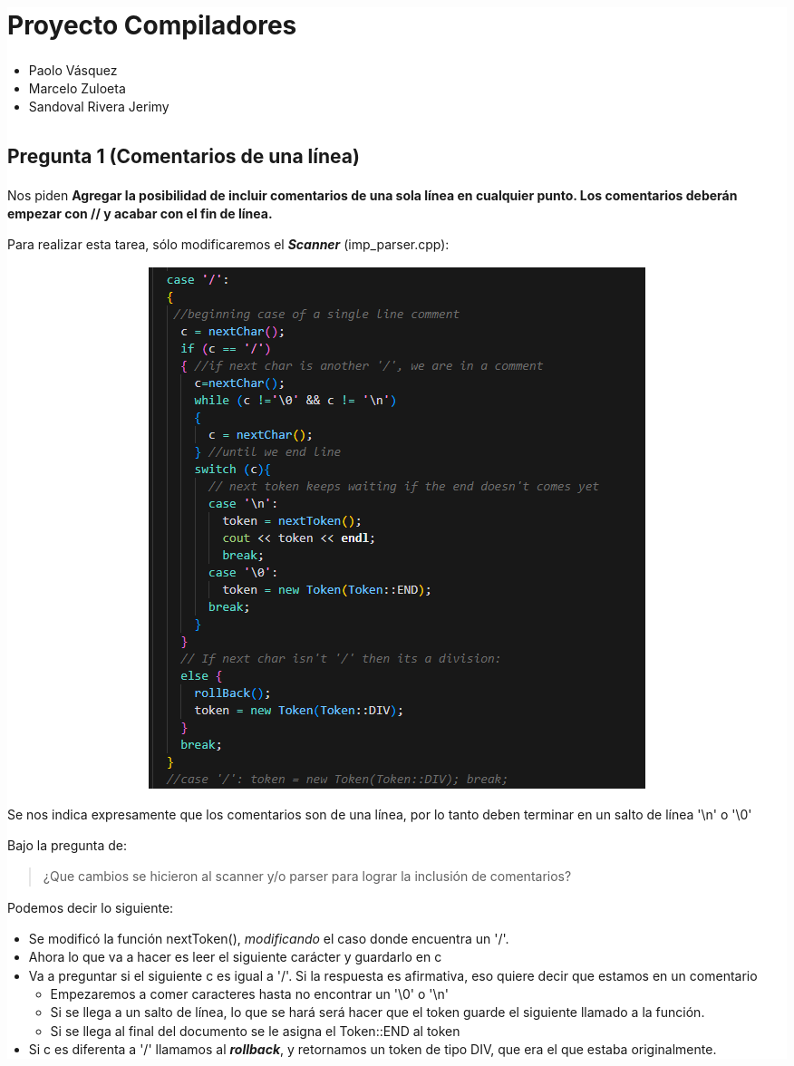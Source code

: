 # Proyecto Compiladores

* Paolo Vásquez
* Marcelo Zuloeta
* Sandoval Rivera Jerimy

## Pregunta 1 (Comentarios de una línea)

Nos piden **Agregar la posibilidad de incluir comentarios de una sola línea en cualquier punto. Los comentarios deberán empezar con // y acabar con el fin de línea.**

Para realizar esta tarea, sólo modificaremos el ***Scanner*** (imp_parser.cpp):
<center><img src="./imagenes/p1_1.png" alt="p1"></center>

Se nos indica expresamente que los comentarios son de una línea, por lo tanto deben terminar en un salto de línea '\n' o '\0'

Bajo la pregunta de:
> ¿Que cambios se hicieron al scanner y/o parser para lograr la inclusión de comentarios?

Podemos decir lo siguiente:
- Se modificó la función nextToken(), *modificando* el caso donde encuentra un '/'.
- Ahora lo que va a hacer es leer el siguiente carácter y guardarlo en c
- Va a preguntar si el siguiente c es igual a '/'. Si la respuesta es afirmativa, eso quiere decir que estamos en un comentario
  - Empezaremos a comer caracteres hasta no encontrar un '\0' o '\n'
  - Si se llega a un salto de línea, lo que se hará será hacer que el token guarde el siguiente llamado a la función.
  - Si se llega al final del documento se le asigna el Token::END al token 
- Si c es diferenta a '/' llamamos al ***rollback***, y retornamos un token de tipo DIV, que era el que estaba originalmente.
